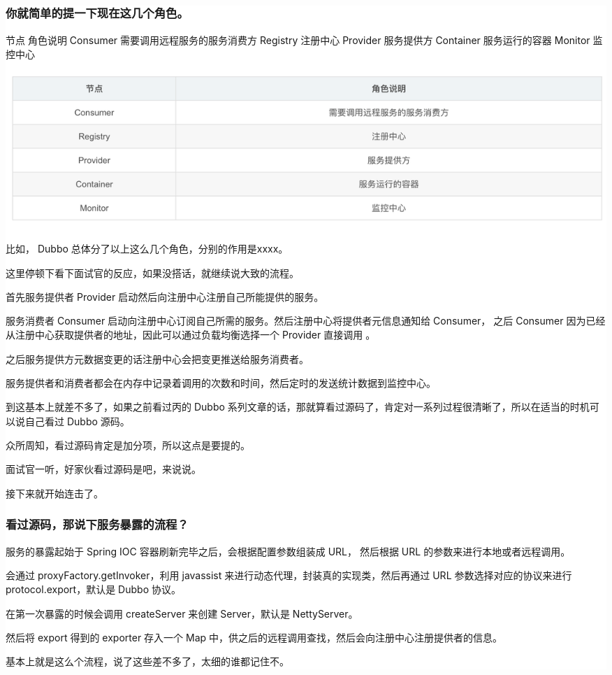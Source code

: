 ### 你就简单的提一下现在这几个角色。

节点	角色说明
Consumer	需要调用远程服务的服务消费方
Registry	注册中心
Provider	服务提供方
Container	服务运行的容器
Monitor	监控中心

![image-20210615132742810](6.dubbo.assets/image-20210615132742810.png)

比如， Dubbo 总体分了以上这么几个角色，分别的作用是xxxx。

这里停顿下看下面试官的反应，如果没搭话，就继续说大致的流程。

首先服务提供者 Provider 启动然后向注册中心注册自己所能提供的服务。

服务消费者 Consumer 启动向注册中心订阅自己所需的服务。然后注册中心将提供者元信息通知给 Consumer， 之后 Consumer 因为已经从注册中心获取提供者的地址，因此可以通过负载均衡选择一个 Provider 直接调用 。

之后服务提供方元数据变更的话注册中心会把变更推送给服务消费者。

服务提供者和消费者都会在内存中记录着调用的次数和时间，然后定时的发送统计数据到监控中心。

到这基本上就差不多了，如果之前看过丙的 Dubbo 系列文章的话，那就算看过源码了，肯定对一系列过程很清晰了，所以在适当的时机可以说自己看过 Dubbo 源码。

众所周知，看过源码肯定是加分项，所以这点是要提的。

面试官一听，好家伙看过源码是吧，来说说。



接下来就开始连击了。

### 看过源码，那说下服务暴露的流程？

服务的暴露起始于 Spring IOC 容器刷新完毕之后，会根据配置参数组装成 URL， 然后根据 URL 的参数来进行本地或者远程调用。

会通过 proxyFactory.getInvoker，利用 javassist 来进行动态代理，封装真的实现类，然后再通过 URL 参数选择对应的协议来进行 protocol.export，默认是 Dubbo 协议。

在第一次暴露的时候会调用 createServer 来创建 Server，默认是 NettyServer。

然后将 export 得到的 exporter 存入一个 Map 中，供之后的远程调用查找，然后会向注册中心注册提供者的信息。

基本上就是这么个流程，说了这些差不多了，太细的谁都记住不。
